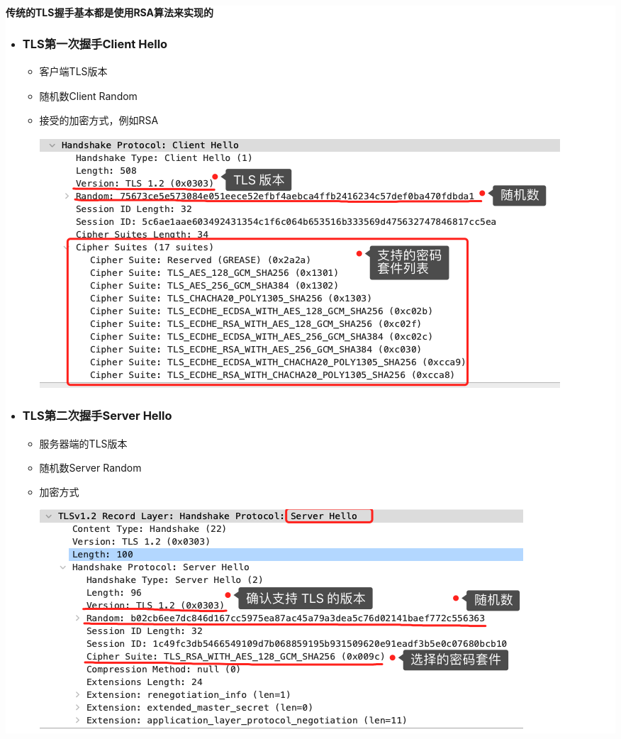  **传统的TLS握手基本都是使用RSA算法来实现的**

- ### TLS第一次握手Client Hello

  - 客户端TLS版本

  - 随机数Client Random

  - 接受的加密方式，例如RSA

    ![img](JAVAWEB.assets/clienthello.png)

- ### TLS第二次握手Server Hello

  - 服务器端的TLS版本

  - 随机数Server Random

  - 加密方式

    ![img](JAVAWEB.assets/serverhello.png)
